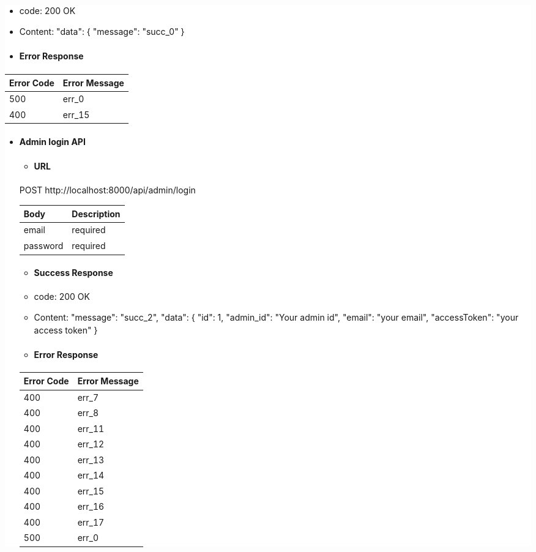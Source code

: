   - code: 200 OK
  - Content:
    "data": {
    "message": "succ_0"
    }

  - #### Error Response

  | Error Code | Error Message |
  | ---------- | ---------     |
  | 500        | err_0         |
  | 400        | err_15        |

- #### Admin login API

  - #### URL

  POST http://localhost:8000/api/admin/login

  | Body            | Description |
  | -------------   | ---------   |
  | email           | required    |
  | password        | required    |

  - #### Success Response

  - code: 200 OK
  - Content:
    "message": "succ_2",
    "data": {
    "id": 1,
    "admin_id": "Your admin id",
    "email": "your email",
    "accessToken": "your access token"
    }

  - #### Error Response

  | Error Code | Error Message |
  | ---------- | ---------     |
  | 400        | err_7         |
  | 400        | err_8         |
  | 400        | err_11        |
  | 400        | err_12        |
  | 400        | err_13        |
  | 400        | err_14        |
  | 400        | err_15        |
  | 400        | err_16        |
  | 400        | err_17        |
  | 500        | err_0         |
